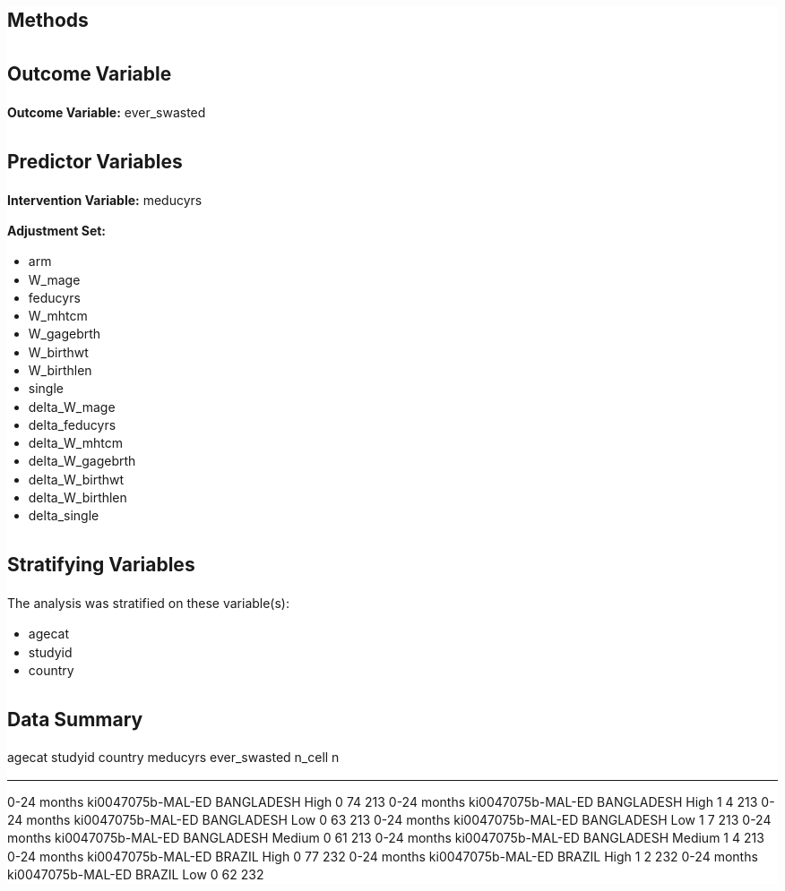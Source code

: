 





## Methods
## Outcome Variable

**Outcome Variable:** ever_swasted

## Predictor Variables

**Intervention Variable:** meducyrs

**Adjustment Set:**

* arm
* W_mage
* feducyrs
* W_mhtcm
* W_gagebrth
* W_birthwt
* W_birthlen
* single
* delta_W_mage
* delta_feducyrs
* delta_W_mhtcm
* delta_W_gagebrth
* delta_W_birthwt
* delta_W_birthlen
* delta_single

## Stratifying Variables

The analysis was stratified on these variable(s):

* agecat
* studyid
* country

## Data Summary

agecat        studyid                    country                        meducyrs    ever_swasted   n_cell       n
------------  -------------------------  -----------------------------  ---------  -------------  -------  ------
0-24 months   ki0047075b-MAL-ED          BANGLADESH                     High                   0       74     213
0-24 months   ki0047075b-MAL-ED          BANGLADESH                     High                   1        4     213
0-24 months   ki0047075b-MAL-ED          BANGLADESH                     Low                    0       63     213
0-24 months   ki0047075b-MAL-ED          BANGLADESH                     Low                    1        7     213
0-24 months   ki0047075b-MAL-ED          BANGLADESH                     Medium                 0       61     213
0-24 months   ki0047075b-MAL-ED          BANGLADESH                     Medium                 1        4     213
0-24 months   ki0047075b-MAL-ED          BRAZIL                         High                   0       77     232
0-24 months   ki0047075b-MAL-ED          BRAZIL                         High                   1        2     232
0-24 months   ki0047075b-MAL-ED          BRAZIL                         Low                    0       62     232